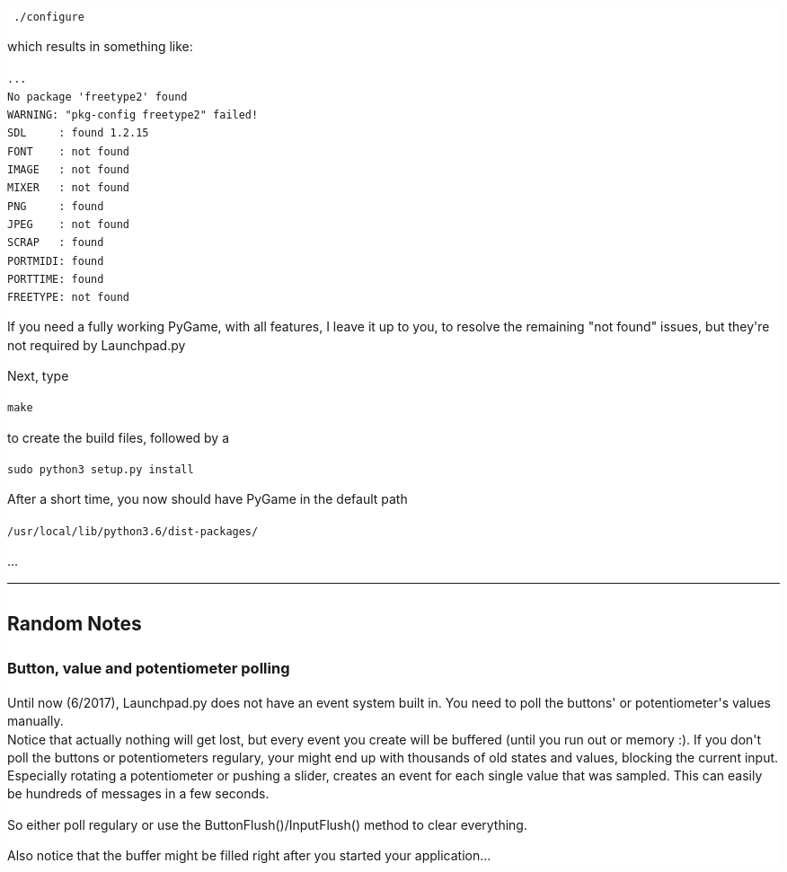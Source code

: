      ./configure

 which results in something like:

    ...
    No package 'freetype2' found
    WARNING: "pkg-config freetype2" failed!
    SDL     : found 1.2.15
    FONT    : not found
    IMAGE   : not found
    MIXER   : not found
    PNG     : found
    JPEG    : not found
    SCRAP   : found
    PORTMIDI: found
    PORTTIME: found
    FREETYPE: not found

 If you need a fully working PyGame, with all features, I leave it up to you,
 to resolve the remaining "not found" issues, but they're not required by Launchpad.py

 Next, type

    make

 to create the build files, followed by a

    sudo python3 setup.py install

 After a short time, you now should have PyGame in the default path

    /usr/local/lib/python3.6/dist-packages/

 ...

 
---
## Random Notes

### Button, value and potentiometer polling

 Until now (6/2017), Launchpad.py does not have an event system built in. You need to poll the buttons' or
 potentiometer's values manually.  
 Notice that actually nothing will get lost, but every event you create will be buffered (until you run out
 or memory :). If you don't poll the buttons or potentiometers regulary, your might end up with thousands
 of old states and values, blocking the current input.  
 Especially rotating a potentiometer or pushing a slider, creates an event for each single value that
 was sampled. This can easily be hundreds of messages in a few seconds.

 So either poll regulary or use the ButtonFlush()/InputFlush() method to clear everything.

 Also notice that the buffer might be filled right after you started your application...
  